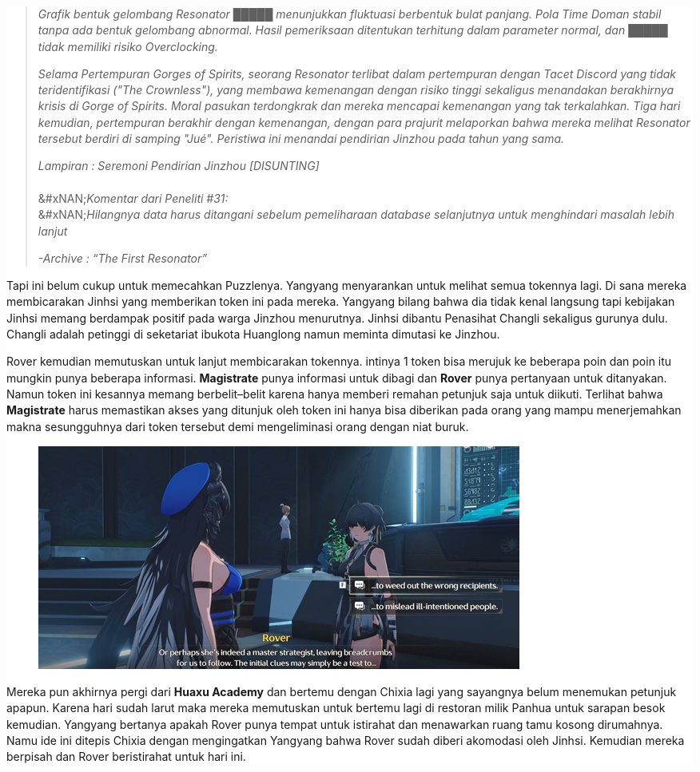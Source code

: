 > _Grafik bentuk gelombang Resonator █████ menunjukkan fluktuasi berbentuk bulat panjang. Pola Time Doman stabil tanpa ada bentuk gelombang abnormal. Hasil pemeriksaan ditentukan terhitung dalam parameter normal, dan █████ tidak memiliki risiko Overclocking._
>
> _Selama Pertempuran Gorges of Spirits, seorang Resonator terlibat dalam pertempuran dengan Tacet Discord yang tidak teridentifikasi ("The Crownless"), yang membawa kemenangan dengan risiko tinggi sekaligus menandakan berakhirnya krisis di Gorge of Spirits. Moral pasukan terdongkrak dan mereka mencapai kemenangan yang tak terkalahkan. Tiga hari kemudian, pertempuran berakhir dengan kemenangan, dengan para prajurit melaporkan bahwa mereka melihat Resonator tersebut berdiri di samping "Jué". Peristiwa ini menandai pendirian Jinzhou pada tahun yang sama._
>
> _Lampiran : Seremoni Pendirian Jinzhou \[DISUNTING]_\
> \
> \&#xNAN;_Komentar dari Peneliti #31:_\
> \&#xNAN;_Hilangnya data harus ditangani sebelum pemeliharaan database selanjutnya untuk menghindari masalah lebih lanjut_
>
> _-Archive : “The First Resonator”_

Tapi ini belum cukup untuk memecahkan Puzzlenya. Yangyang menyarankan untuk melihat semua tokennya lagi. Di sana mereka membicarakan Jinhsi yang memberikan token ini pada mereka. Yangyang bilang bahwa dia tidak kenal langsung tapi kebijakan Jinhsi memang berdampak positif pada warga Jinzhou menurutnya. Jinhsi dibantu Penasihat Changli sekaligus gurunya dulu. Changli adalah petinggi di seketariat ibukota Huanglong namun meminta dimutasi ke Jinzhou.

Rover kemudian memutuskan untuk lanjut membicarakan tokennya. intinya 1 token bisa merujuk ke beberapa poin dan poin itu mungkin punya beberapa informasi. **Magistrate** punya informasi untuk dibagi dan **Rover** punya pertanyaan untuk ditanyakan. Namun token ini kesannya memang berbelit–belit karena hanya memberi remahan petunjuk saja untuk diikuti. Terlihat bahwa **Magistrate** harus memastikan akses yang ditunjuk oleh token ini hanya bisa diberikan pada orang yang mampu menerjemahkan makna sesungguhnya dari token tersebut demi mengeliminasi orang dengan niat buruk.

<figure><img src="../../../../.gitbook/assets/lore/main-story/chapter-1/Chapter1_Act1_Picture7.png" alt=""><figcaption></figcaption></figure>

Mereka pun akhirnya pergi dari **Huaxu Academy** dan bertemu dengan Chixia lagi yang sayangnya belum menemukan petunjuk apapun. Karena hari sudah larut maka mereka memutuskan untuk bertemu lagi di restoran milik Panhua untuk sarapan besok kemudian. Yangyang bertanya apakah Rover punya tempat untuk istirahat dan menawarkan ruang tamu kosong dirumahnya. Namu ide ini ditepis Chixia dengan mengingatkan Yangyang bahwa Rover sudah diberi akomodasi oleh Jinhsi. Kemudian mereka berpisah dan Rover beristirahat untuk hari ini.
